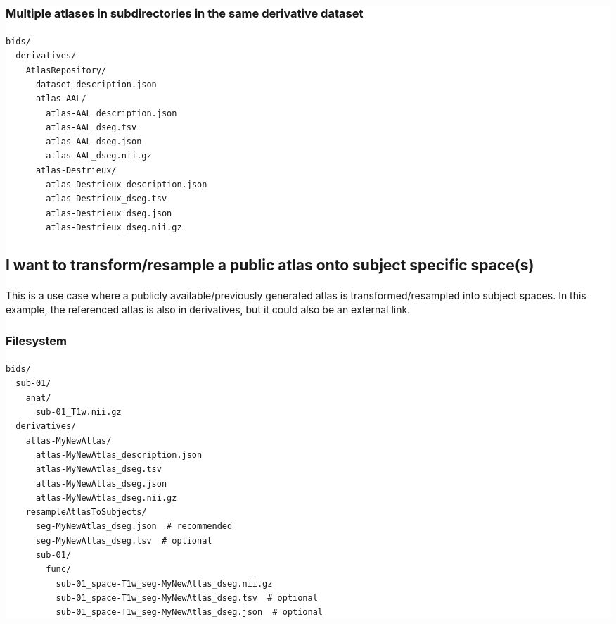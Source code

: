 ### Multiple atlases in subdirectories in the same derivative dataset

```Text
bids/
  derivatives/
    AtlasRepository/
      dataset_description.json
      atlas-AAL/
        atlas-AAL_description.json
        atlas-AAL_dseg.tsv
        atlas-AAL_dseg.json
        atlas-AAL_dseg.nii.gz
      atlas-Destrieux/
        atlas-Destrieux_description.json
        atlas-Destrieux_dseg.tsv
        atlas-Destrieux_dseg.json
        atlas-Destrieux_dseg.nii.gz
```


## I want to transform/resample a public atlas onto subject specific space(s)

This is a use case where a publicly available/previously generated atlas is transformed/resampled into subject spaces.
In this example, the referenced atlas is also in derivatives, but it could
also be an external link.

### Filesystem

```Text
bids/
  sub-01/
    anat/
      sub-01_T1w.nii.gz
  derivatives/
    atlas-MyNewAtlas/
      atlas-MyNewAtlas_description.json
      atlas-MyNewAtlas_dseg.tsv
      atlas-MyNewAtlas_dseg.json
      atlas-MyNewAtlas_dseg.nii.gz
    resampleAtlasToSubjects/
      seg-MyNewAtlas_dseg.json  # recommended
      seg-MyNewAtlas_dseg.tsv  # optional
      sub-01/
        func/
          sub-01_space-T1w_seg-MyNewAtlas_dseg.nii.gz
          sub-01_space-T1w_seg-MyNewAtlas_dseg.tsv  # optional
          sub-01_space-T1w_seg-MyNewAtlas_dseg.json  # optional
```
